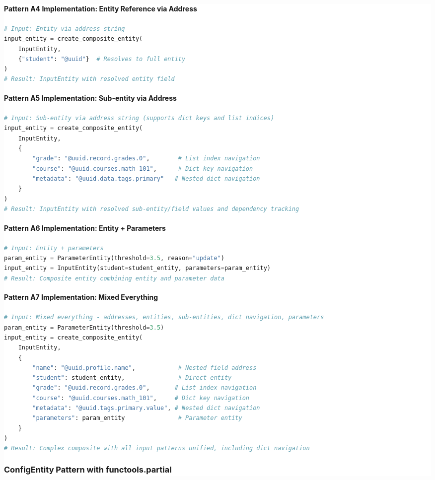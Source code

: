 #### **Pattern A4 Implementation: Entity Reference via Address**
```python
# Input: Entity via address string
input_entity = create_composite_entity(
    InputEntity,
    {"student": "@uuid"}  # Resolves to full entity
)
# Result: InputEntity with resolved entity field
```

#### **Pattern A5 Implementation: Sub-entity via Address**
```python
# Input: Sub-entity via address string (supports dict keys and list indices)
input_entity = create_composite_entity(
    InputEntity,
    {
        "grade": "@uuid.record.grades.0",        # List index navigation
        "course": "@uuid.courses.math_101",      # Dict key navigation  
        "metadata": "@uuid.data.tags.primary"   # Nested dict navigation
    }
)
# Result: InputEntity with resolved sub-entity/field values and dependency tracking
```

#### **Pattern A6 Implementation: Entity + Parameters**
```python
# Input: Entity + parameters
param_entity = ParameterEntity(threshold=3.5, reason="update")
input_entity = InputEntity(student=student_entity, parameters=param_entity)
# Result: Composite entity combining entity and parameter data
```

#### **Pattern A7 Implementation: Mixed Everything**
```python
# Input: Mixed everything - addresses, entities, sub-entities, dict navigation, parameters
param_entity = ParameterEntity(threshold=3.5)
input_entity = create_composite_entity(
    InputEntity,
    {
        "name": "@uuid.profile.name",            # Nested field address
        "student": student_entity,               # Direct entity
        "grade": "@uuid.record.grades.0",       # List index navigation
        "course": "@uuid.courses.math_101",     # Dict key navigation
        "metadata": "@uuid.tags.primary.value", # Nested dict navigation
        "parameters": param_entity               # Parameter entity
    }
)
# Result: Complex composite with all input patterns unified, including dict navigation
```

### **ConfigEntity Pattern with functools.partial**
